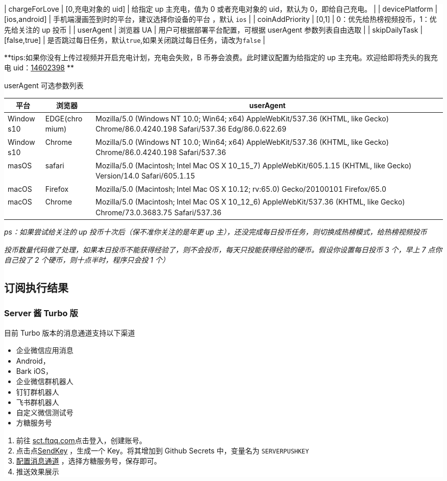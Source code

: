 | chargeForLove      | [0,充电对象的 uid]   | 给指定 up 主充电，值为 0 或者充电对象的 uid，默认为 0，即给自己充电。    |
| devicePlatform     | [ios,android]        | 手机端漫画签到时的平台，建议选择你设备的平台 ，默认 `ios`                |
| coinAddPriority    | [0,1]                | 0：优先给热榜视频投币，1：优先给关注的 up 投币                           |
| userAgent          | 浏览器 UA            | 用户可根据部署平台配置，可根据 userAgent 参数列表自由选取                |
| skipDailyTask      | [false,true]         | 是否跳过每日任务，默认`true`,如果关闭跳过每日任务，请改为`false`         |

**tips:如果你没有上传过视频并开启充电计划，充电会失败，B 币券会浪费。此时建议配置为给指定的 up 主充电。欢迎给即将秃头的我充电 uid：[14602398][32] **

[32]: https://space.bilibili.com/14602398

userAgent 可选参数列表

| 平台      | 浏览器         | userAgent                                                                                                                           |
| --------- | -------------- | ----------------------------------------------------------------------------------------------------------------------------------- |
| Windows10 | EDGE(chromium) | Mozilla/5.0 (Windows NT 10.0; Win64; x64) AppleWebKit/537.36 (KHTML, like Gecko) Chrome/86.0.4240.198 Safari/537.36 Edg/86.0.622.69 |
| Windows10 | Chrome         | Mozilla/5.0 (Windows NT 10.0; Win64; x64) AppleWebKit/537.36 (KHTML, like Gecko) Chrome/86.0.4240.198 Safari/537.36                 |
| masOS     | safari         | Mozilla/5.0 (Macintosh; Intel Mac OS X 10_15_7) AppleWebKit/605.1.15 (KHTML, like Gecko) Version/14.0 Safari/605.1.15               |
| macOS     | Firefox        | Mozilla/5.0 (Macintosh; Intel Mac OS X 10.12; rv:65.0) Gecko/20100101 Firefox/65.0                                                  |
| macOS     | Chrome         | Mozilla/5.0 (Macintosh; Intel Mac OS X 10_12_6) AppleWebKit/537.36 (KHTML, like Gecko) Chrome/73.0.3683.75 Safari/537.36            |

_ps：如果尝试给关注的 up 投币十次后（保不准你关注的是年更 up 主），还没完成每日投币任务，则切换成热榜模式，给热榜视频投币_

_投币数量代码做了处理，如果本日投币不能获得经验了，则不会投币，每天只投能获得经验的硬币。假设你设置每日投币 3 个，早上 7 点你自己投了 2 个硬币，则十点半时，程序只会投 1 个）_

## 订阅执行结果

### Server 酱 Turbo 版

目前 Turbo 版本的消息通道支持以下渠道

- 企业微信应用消息
- Android，
- Bark iOS，
- 企业微信群机器人
- 钉钉群机器人
- 飞书群机器人
- 自定义微信测试号
- 方糖服务号

1. 前往 [sct.ftqq.com](https://sct.ftqq.com/sendkey)点击登入，创建账号。
2. 点击点[SendKey](https://sct.ftqq.com/sendkey) ，生成一个 Key。将其增加到 Github Secrets 中，变量名为 `SERVERPUSHKEY`
3. [配置消息通道](https://sct.ftqq.com/forward) ，选择方糖服务号，保存即可。
4. 推送效果展示

[28]: https://github.com/JunzhouLiu/BILIBILI-HELPER/issues/75#issuecomment-731705657
[30]: https://github.com/JunzhouLiu/BILIBILI-HELPER-PRE/releases/latest
[31]: https://github.com/JunzhouLiu/BILIBILI-HELPER-PRE/blob/main/start.sh